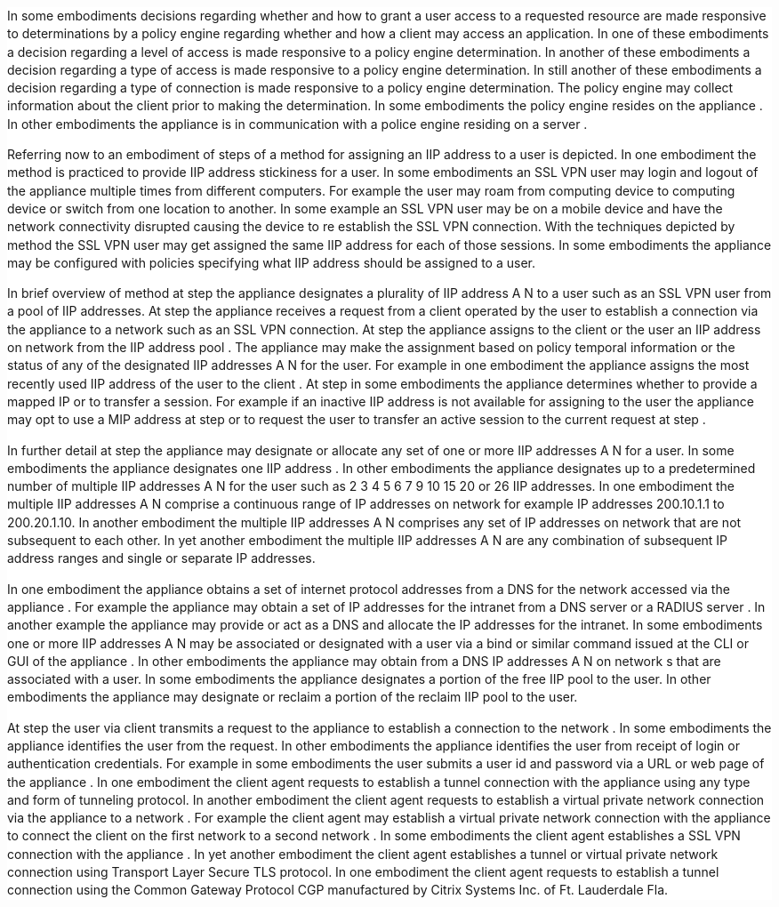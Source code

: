 In some embodiments decisions regarding whether and how to grant a user access to a requested resource are made responsive to determinations by a policy engine regarding whether and how a client may access an application. In one of these embodiments a decision regarding a level of access is made responsive to a policy engine determination. In another of these embodiments a decision regarding a type of access is made responsive to a policy engine determination. In still another of these embodiments a decision regarding a type of connection is made responsive to a policy engine determination. The policy engine may collect information about the client prior to making the determination. In some embodiments the policy engine resides on the appliance . In other embodiments the appliance is in communication with a police engine residing on a server .

Referring now to an embodiment of steps of a method for assigning an IIP address to a user is depicted. In one embodiment the method is practiced to provide IIP address stickiness for a user. In some embodiments an SSL VPN user may login and logout of the appliance multiple times from different computers. For example the user may roam from computing device to computing device or switch from one location to another. In some example an SSL VPN user may be on a mobile device and have the network connectivity disrupted causing the device to re establish the SSL VPN connection. With the techniques depicted by method the SSL VPN user may get assigned the same IIP address for each of those sessions. In some embodiments the appliance may be configured with policies specifying what IIP address should be assigned to a user.

In brief overview of method at step the appliance designates a plurality of IIP address A N to a user such as an SSL VPN user from a pool of IIP addresses. At step the appliance receives a request from a client operated by the user to establish a connection via the appliance to a network such as an SSL VPN connection. At step the appliance assigns to the client or the user an IIP address on network from the IIP address pool . The appliance may make the assignment based on policy temporal information or the status of any of the designated IIP addresses A N for the user. For example in one embodiment the appliance assigns the most recently used IIP address of the user to the client . At step in some embodiments the appliance determines whether to provide a mapped IP or to transfer a session. For example if an inactive IIP address is not available for assigning to the user the appliance may opt to use a MIP address at step or to request the user to transfer an active session to the current request at step .

In further detail at step the appliance may designate or allocate any set of one or more IIP addresses A N for a user. In some embodiments the appliance designates one IIP address . In other embodiments the appliance designates up to a predetermined number of multiple IIP addresses A N for the user such as 2 3 4 5 6 7 9 10 15 20 or 26 IIP addresses. In one embodiment the multiple IIP addresses A N comprise a continuous range of IP addresses on network for example IP addresses 200.10.1.1 to 200.20.1.10. In another embodiment the multiple IIP addresses A N comprises any set of IP addresses on network that are not subsequent to each other. In yet another embodiment the multiple IIP addresses A N are any combination of subsequent IP address ranges and single or separate IP addresses.

In one embodiment the appliance obtains a set of internet protocol addresses from a DNS for the network accessed via the appliance . For example the appliance may obtain a set of IP addresses for the intranet from a DNS server or a RADIUS server . In another example the appliance may provide or act as a DNS and allocate the IP addresses for the intranet. In some embodiments one or more IIP addresses A N may be associated or designated with a user via a bind or similar command issued at the CLI or GUI of the appliance . In other embodiments the appliance may obtain from a DNS IP addresses A N on network s that are associated with a user. In some embodiments the appliance designates a portion of the free IIP pool to the user. In other embodiments the appliance may designate or reclaim a portion of the reclaim IIP pool to the user.

At step the user via client transmits a request to the appliance to establish a connection to the network . In some embodiments the appliance identifies the user from the request. In other embodiments the appliance identifies the user from receipt of login or authentication credentials. For example in some embodiments the user submits a user id and password via a URL or web page of the appliance . In one embodiment the client agent requests to establish a tunnel connection with the appliance using any type and form of tunneling protocol. In another embodiment the client agent requests to establish a virtual private network connection via the appliance to a network . For example the client agent may establish a virtual private network connection with the appliance to connect the client on the first network to a second network . In some embodiments the client agent establishes a SSL VPN connection with the appliance . In yet another embodiment the client agent establishes a tunnel or virtual private network connection using Transport Layer Secure TLS protocol. In one embodiment the client agent requests to establish a tunnel connection using the Common Gateway Protocol CGP manufactured by Citrix Systems Inc. of Ft. Lauderdale Fla.

